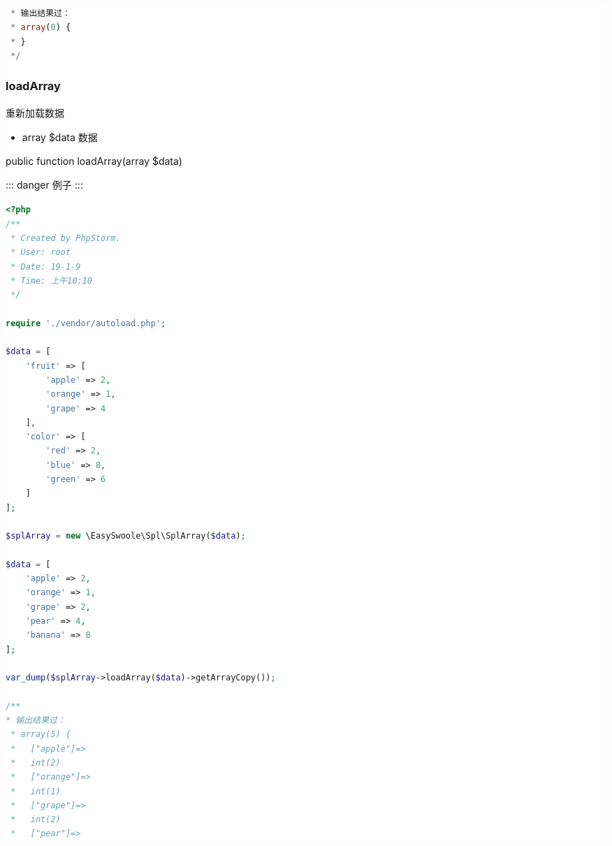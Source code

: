 ```php
 * 输出结果过：
 * array(0) {
 * }
 */

```

### loadArray

重新加载数据

* array    $data     数据

public function loadArray(array $data)


::: danger 
例子
:::

```php
<?php
/**
 * Created by PhpStorm.
 * User: root
 * Date: 19-1-9
 * Time: 上午10:10
 */

require './vendor/autoload.php';

$data = [
    'fruit' => [
        'apple' => 2,
        'orange' => 1,
        'grape' => 4
    ],
    'color' => [
        'red' => 2,
        'blue' => 8,
        'green' => 6
    ]
];

$splArray = new \EasySwoole\Spl\SplArray($data);

$data = [
    'apple' => 2,
    'orange' => 1,
    'grape' => 2,
    'pear' => 4,
    'banana' => 8
];

var_dump($splArray->loadArray($data)->getArrayCopy());

/**
* 输出结果过：
 * array(5) {
 *   ["apple"]=>
 *   int(2)
 *   ["orange"]=>
 *   int(1)
 *   ["grape"]=>
 *   int(2)
 *   ["pear"]=>
```